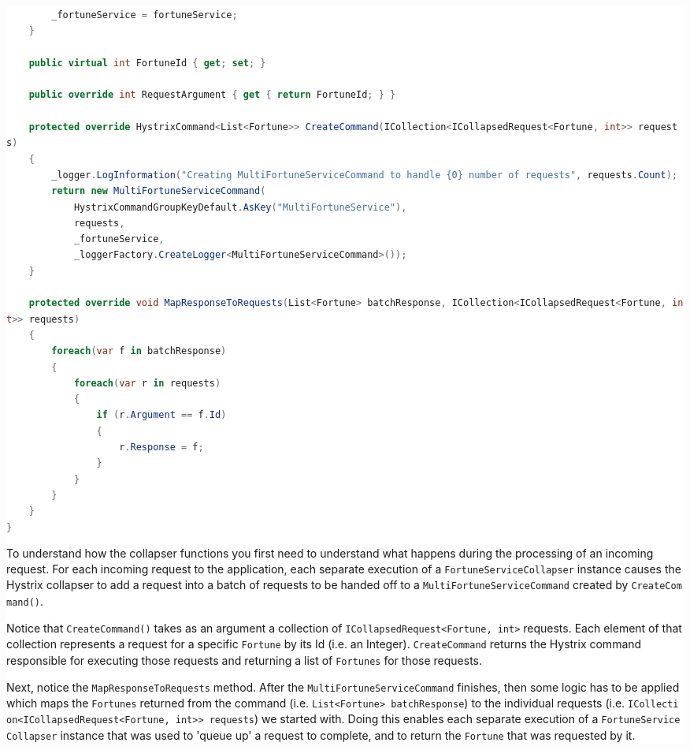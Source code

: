 ```csharp
        _fortuneService = fortuneService;
    }

    public virtual int FortuneId { get; set; }

    public override int RequestArgument { get { return FortuneId; } }

    protected override HystrixCommand<List<Fortune>> CreateCommand(ICollection<ICollapsedRequest<Fortune, int>> requests)
    {
        _logger.LogInformation("Creating MultiFortuneServiceCommand to handle {0} number of requests", requests.Count);
        return new MultiFortuneServiceCommand(
            HystrixCommandGroupKeyDefault.AsKey("MultiFortuneService"),
            requests,
            _fortuneService,
            _loggerFactory.CreateLogger<MultiFortuneServiceCommand>());
    }

    protected override void MapResponseToRequests(List<Fortune> batchResponse, ICollection<ICollapsedRequest<Fortune, int>> requests)
    {
        foreach(var f in batchResponse)
        {
            foreach(var r in requests)
            {
                if (r.Argument == f.Id)
                {
                    r.Response = f;
                }
            }
        }
    }
}
```

To understand how the collapser functions you first need to understand what happens during the processing of an incoming request. For each incoming request to the application, each separate execution of a `FortuneServiceCollapser` instance causes the Hystrix collapser to add a request into a batch of requests to be handed off to a `MultiFortuneServiceCommand` created by `CreateCommand()`.

Notice that `CreateCommand()` takes as an argument a collection of `ICollapsedRequest<Fortune, int>` requests. Each element of that collection represents a request for a specific `Fortune` by its Id (i.e. an Integer). `CreateCommand` returns the Hystrix command responsible for executing those requests and returning a list of `Fortunes` for those requests.

Next, notice the `MapResponseToRequests` method. After the `MultiFortuneServiceCommand` finishes, then some logic has to be applied which maps the `Fortunes` returned from the command (i.e. `List<Fortune> batchResponse`) to the individual requests (i.e. `ICollection<ICollapsedRequest<Fortune, int>> requests`) we started with.  Doing this enables each separate execution of a `FortuneServiceCollapser` instance that was used to 'queue up' a request to complete, and to return the `Fortune` that was requested by it.

